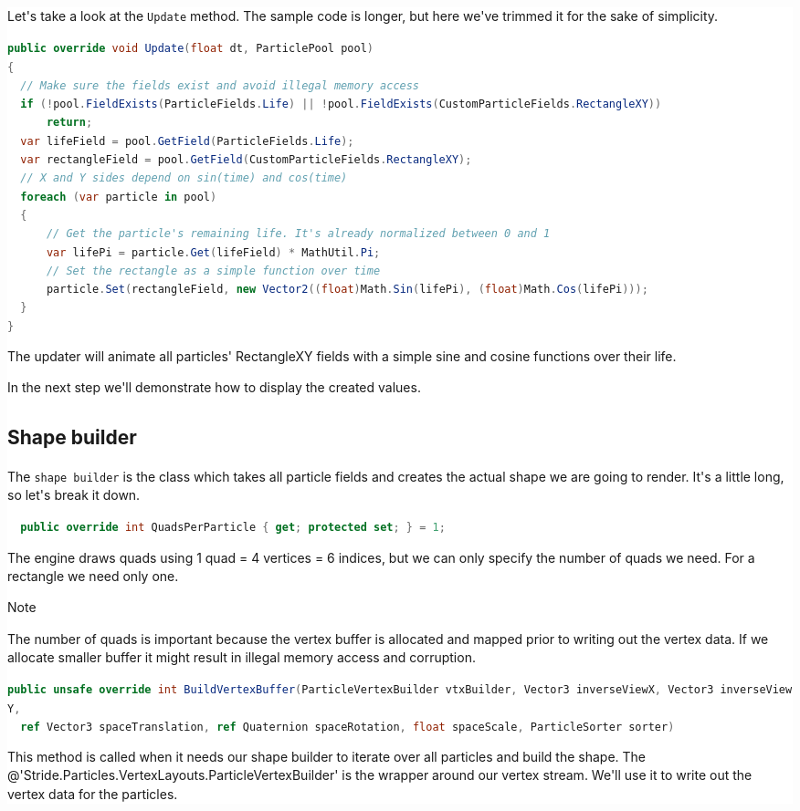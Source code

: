   Let's take a look at the `Update` method. The sample code is longer, but here we've trimmed it for the sake of simplicity.

  ```cs
  public override void Update(float dt, ParticlePool pool)
  {
    // Make sure the fields exist and avoid illegal memory access
    if (!pool.FieldExists(ParticleFields.Life) || !pool.FieldExists(CustomParticleFields.RectangleXY))
        return;
    var lifeField = pool.GetField(ParticleFields.Life);
    var rectangleField = pool.GetField(CustomParticleFields.RectangleXY);
    // X and Y sides depend on sin(time) and cos(time)
    foreach (var particle in pool)
    {
        // Get the particle's remaining life. It's already normalized between 0 and 1
        var lifePi = particle.Get(lifeField) * MathUtil.Pi;
        // Set the rectangle as a simple function over time
        particle.Set(rectangleField, new Vector2((float)Math.Sin(lifePi), (float)Math.Cos(lifePi)));
    }
  }
  ```

  The updater will animate all particles' RectangleXY fields with a simple sine and cosine functions over their life.

  In the next step we'll demonstrate how to display the created values.

  ## Shape builder

  The `shape builder` is the class which takes all particle fields and creates the actual shape we are going to render. It's a little long, so let's break it down.

  ```cs
  	public override int QuadsPerParticle { get; protected set; } = 1;
  ```

  The engine draws quads using 1 quad = 4 vertices = 6 indices, but we can only specify the number of quads we need. For a rectangle we need only one.

  >[!Note]
  >The number of quads is important because the vertex buffer is allocated and mapped prior to writing out the vertex data. If we allocate smaller buffer it might result in illegal memory access and corruption.

  ```cs
  public unsafe override int BuildVertexBuffer(ParticleVertexBuilder vtxBuilder, Vector3 inverseViewX, Vector3 inverseViewY,
    ref Vector3 spaceTranslation, ref Quaternion spaceRotation, float spaceScale, ParticleSorter sorter)
  ```

  This method is called when it needs our shape builder to iterate over all particles and build the shape. The @'Stride.Particles.VertexLayouts.ParticleVertexBuilder' is the wrapper around our vertex stream. We'll use it to write out the vertex data for the particles.
